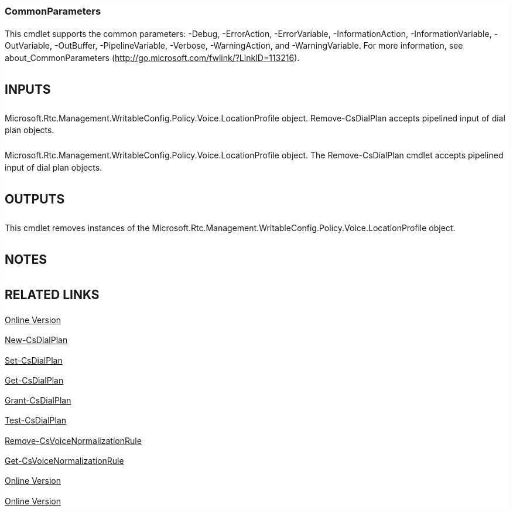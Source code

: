 ### CommonParameters
This cmdlet supports the common parameters: -Debug, -ErrorAction, -ErrorVariable, -InformationAction, -InformationVariable, -OutVariable, -OutBuffer, -PipelineVariable, -Verbose, -WarningAction, and -WarningVariable. For more information, see about_CommonParameters (http://go.microsoft.com/fwlink/?LinkID=113216).

## INPUTS

###  
Microsoft.Rtc.Management.WritableConfig.Policy.Voice.LocationProfile object.
Remove-CsDialPlan accepts pipelined input of dial plan objects.

###  
Microsoft.Rtc.Management.WritableConfig.Policy.Voice.LocationProfile object.
The Remove-CsDialPlan cmdlet accepts pipelined input of dial plan objects.

## OUTPUTS

###  
This cmdlet removes instances of the Microsoft.Rtc.Management.WritableConfig.Policy.Voice.LocationProfile object.

## NOTES

## RELATED LINKS

[Online Version](http://technet.microsoft.com/EN-US/library/99845b82-1730-494a-8f47-2dec5ef177c1(OCS.14).aspx)

[New-CsDialPlan]()

[Set-CsDialPlan]()

[Get-CsDialPlan]()

[Grant-CsDialPlan]()

[Test-CsDialPlan]()

[Remove-CsVoiceNormalizationRule]()

[Get-CsVoiceNormalizationRule]()

[Online Version](http://technet.microsoft.com/EN-US/library/99845b82-1730-494a-8f47-2dec5ef177c1(OCS.15).aspx)

[Online Version](http://technet.microsoft.com/EN-US/library/99845b82-1730-494a-8f47-2dec5ef177c1(OCS.16).aspx)

